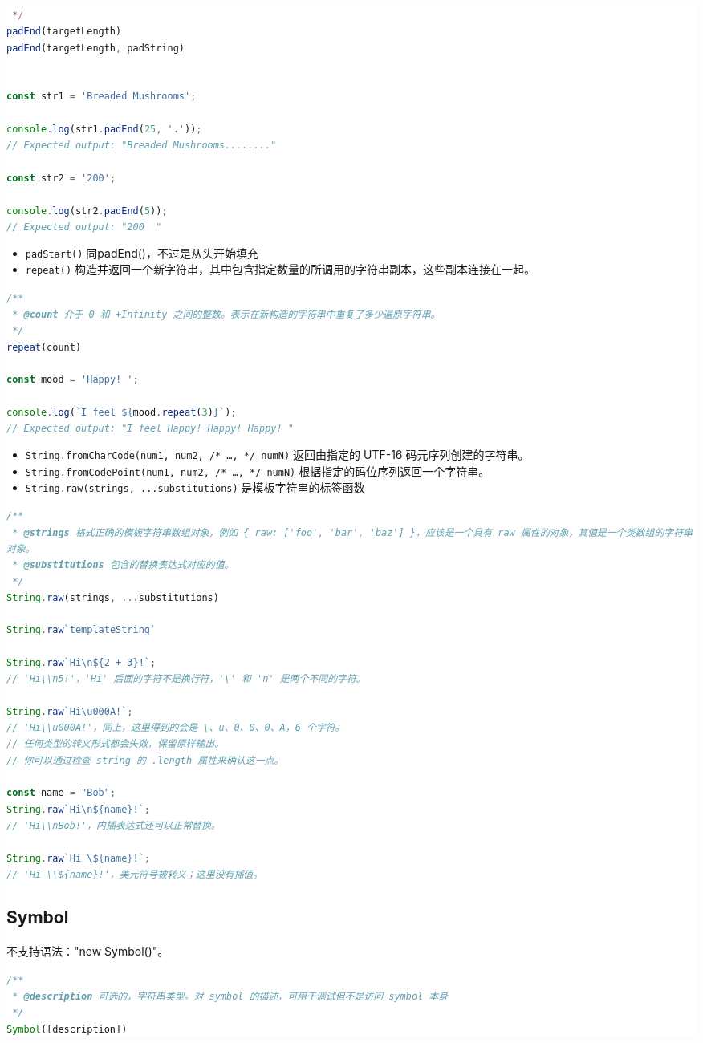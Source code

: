 ```js
 */
padEnd(targetLength)
padEnd(targetLength, padString)


const str1 = 'Breaded Mushrooms';

console.log(str1.padEnd(25, '.'));
// Expected output: "Breaded Mushrooms........"

const str2 = '200';

console.log(str2.padEnd(5));
// Expected output: "200  "
```
- `padStart()` 同padEnd()，不过是从头开始填充
- `repeat()` 构造并返回一个新字符串，其中包含指定数量的所调用的字符串副本，这些副本连接在一起。
```js
/**
 * @count 介于 0 和 +Infinity 之间的整数。表示在新构造的字符串中重复了多少遍原字符串。
 */
repeat(count)

const mood = 'Happy! ';

console.log(`I feel ${mood.repeat(3)}`);
// Expected output: "I feel Happy! Happy! Happy! "

```
- `String.fromCharCode(num1, num2, /* …, */ numN)` 返回由指定的 UTF-16 码元序列创建的字符串。
- `String.fromCodePoint(num1, num2, /* …, */ numN)` 根据指定的码位序列返回一个字符串。
- `String.raw(strings, ...substitutions)` 是模板字符串的标签函数
```js
/**
 * @strings 格式正确的模板字符串数组对象，例如 { raw: ['foo', 'bar', 'baz'] }，应该是一个具有 raw 属性的对象，其值是一个类数组的字符串对象。
 * @substitutions 包含的替换表达式对应的值。
 */
String.raw(strings, ...substitutions)

String.raw`templateString`

String.raw`Hi\n${2 + 3}!`;
// 'Hi\\n5!'，'Hi' 后面的字符不是换行符，'\' 和 'n' 是两个不同的字符。

String.raw`Hi\u000A!`;
// 'Hi\\u000A!'，同上，这里得到的会是 \、u、0、0、0、A，6 个字符。
// 任何类型的转义形式都会失效，保留原样输出。
// 你可以通过检查 string 的 .length 属性来确认这一点。

const name = "Bob";
String.raw`Hi\n${name}!`;
// 'Hi\\nBob!'，内插表达式还可以正常替换。

String.raw`Hi \${name}!`;
// 'Hi \\${name}!'，美元符号被转义；这里没有插值。
```
## Symbol
不支持语法："new Symbol()"。
```js
/**
 * @description 可选的，字符串类型。对 symbol 的描述，可用于调试但不是访问 symbol 本身
 */
Symbol([description])
```